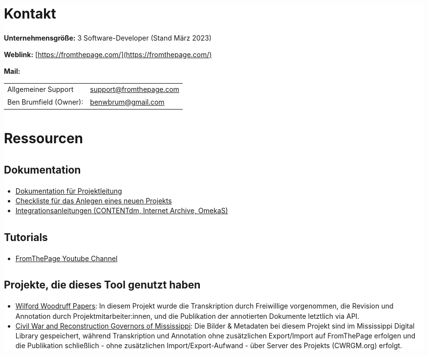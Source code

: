 
# Kontakt

**Unternehmensgröße:** 3 Software-Developer (Stand März 2023)

**Weblink:** [https://fromthepage.com/](https://fromthepage.com/)

**Mail:**


<table>
  <tr>
   <td>Allgemeiner Support
   </td>
   <td><a href="mailto:support@fromthepage.com">support@fromthepage.com</a>
   </td>
  </tr>
  <tr>
   <td>Ben Brumfield (Owner):
   </td>
   <td><a href="mailto:benwbrum@gmail.com">benwbrum@gmail.com</a>
   </td>
  </tr>
</table>





# Ressourcen


## Dokumentation



* [Dokumentation für Projektleitung](https://content.fromthepage.com/project-owner-documentation/)
* [Checkliste für das Anlegen eines neuen Projekts](https://content.fromthepage.com/project-owner-documentation/new-project-checklist/)
* [Integrationsanleitungen (CONTENTdm, Internet Archive, OmekaS)](https://content.fromthepage.com/project-owner-documentation/integrations/)


## Tutorials

* [FromThePage Youtube Channel](https://www.youtube.com/@fromthepage)


## Projekte, die dieses Tool genutzt haben



* [Wilford Woodruff Papers](https://wilfordwoodruffpapers.org/): In diesem Projekt wurde die Transkription durch Freiwillige vorgenommen, die Revision und Annotation durch Projektmitarbeiter:innen, und die Publikation der annotierten Dokumente letztlich via API.
* [Civil War and Reconstruction Governors of Mississippi](https://cwrgm.org/): Die Bilder & Metadaten bei diesem Projekt sind im Mississippi Digital Library gespeichert, während Transkription und Annotation ohne zusätzlichen Export/Import auf FromThePage erfolgen und die  Publikation schließlich - ohne zusätzlichen Import/Export-Aufwand - über Server des Projekts (CWRGM.org) erfolgt.
